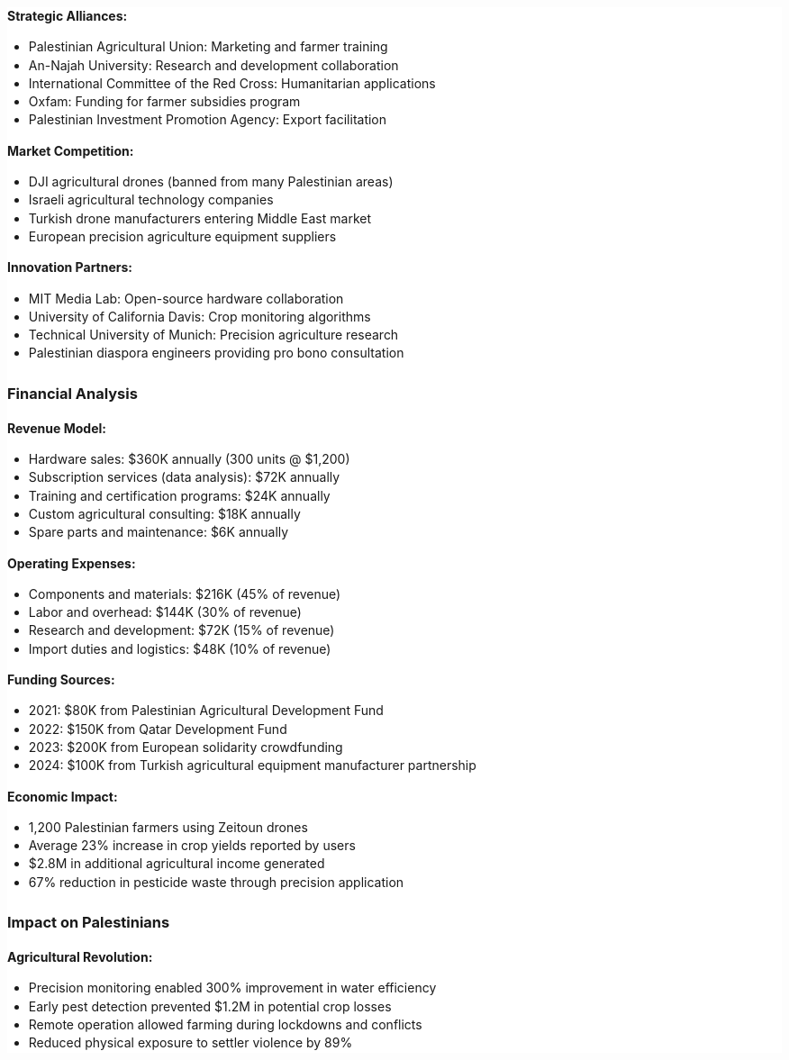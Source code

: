 **Strategic Alliances:**
- Palestinian Agricultural Union: Marketing and farmer training
- An-Najah University: Research and development collaboration
- International Committee of the Red Cross: Humanitarian applications
- Oxfam: Funding for farmer subsidies program
- Palestinian Investment Promotion Agency: Export facilitation

**Market Competition:**
- DJI agricultural drones (banned from many Palestinian areas)
- Israeli agricultural technology companies
- Turkish drone manufacturers entering Middle East market
- European precision agriculture equipment suppliers

**Innovation Partners:**
- MIT Media Lab: Open-source hardware collaboration
- University of California Davis: Crop monitoring algorithms
- Technical University of Munich: Precision agriculture research
- Palestinian diaspora engineers providing pro bono consultation

### Financial Analysis

**Revenue Model:**
- Hardware sales: $360K annually (300 units @ $1,200)
- Subscription services (data analysis): $72K annually
- Training and certification programs: $24K annually
- Custom agricultural consulting: $18K annually
- Spare parts and maintenance: $6K annually

**Operating Expenses:**
- Components and materials: $216K (45% of revenue)
- Labor and overhead: $144K (30% of revenue)
- Research and development: $72K (15% of revenue)
- Import duties and logistics: $48K (10% of revenue)

**Funding Sources:**
- 2021: $80K from Palestinian Agricultural Development Fund
- 2022: $150K from Qatar Development Fund
- 2023: $200K from European solidarity crowdfunding
- 2024: $100K from Turkish agricultural equipment manufacturer partnership

**Economic Impact:**
- 1,200 Palestinian farmers using Zeitoun drones
- Average 23% increase in crop yields reported by users
- $2.8M in additional agricultural income generated
- 67% reduction in pesticide waste through precision application

### Impact on Palestinians

**Agricultural Revolution:**
- Precision monitoring enabled 300% improvement in water efficiency
- Early pest detection prevented $1.2M in potential crop losses
- Remote operation allowed farming during lockdowns and conflicts
- Reduced physical exposure to settler violence by 89%
